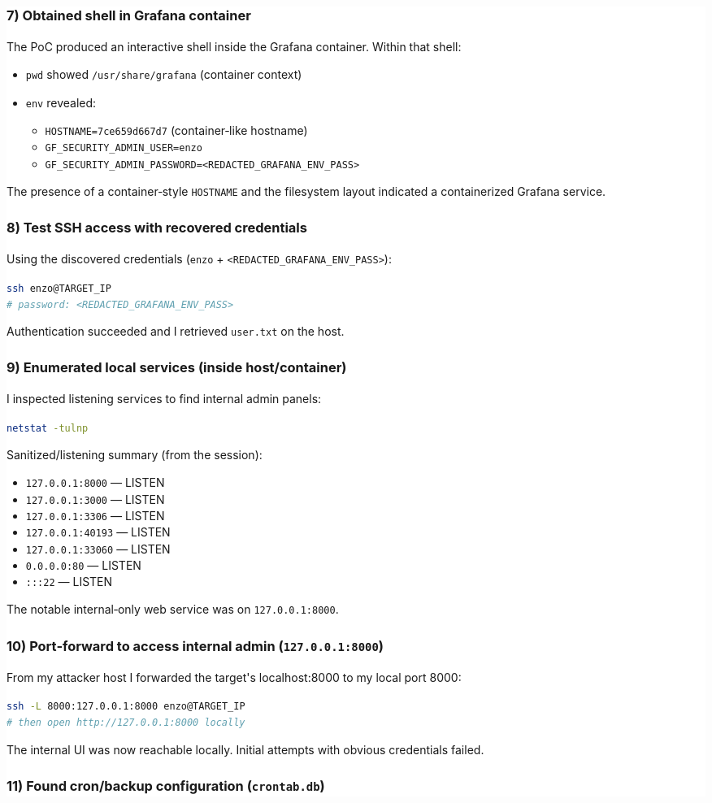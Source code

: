 ### 7) Obtained shell in Grafana container

The PoC produced an interactive shell inside the Grafana container. Within that shell:

* `pwd` showed `/usr/share/grafana` (container context)
* `env` revealed:

  * `HOSTNAME=7ce659d667d7` (container‑like hostname)
  * `GF_SECURITY_ADMIN_USER=enzo`
  * `GF_SECURITY_ADMIN_PASSWORD=<REDACTED_GRAFANA_ENV_PASS>`

The presence of a container‑style `HOSTNAME` and the filesystem layout indicated a containerized Grafana service.

### 8) Test SSH access with recovered credentials

Using the discovered credentials (`enzo` + `<REDACTED_GRAFANA_ENV_PASS>`):

```bash
ssh enzo@TARGET_IP
# password: <REDACTED_GRAFANA_ENV_PASS>
```

Authentication succeeded and I retrieved `user.txt` on the host.

### 9) Enumerated local services (inside host/container)

I inspected listening services to find internal admin panels:

```bash
netstat -tulnp
```

Sanitized/listening summary (from the session):

* `127.0.0.1:8000` — LISTEN
* `127.0.0.1:3000` — LISTEN
* `127.0.0.1:3306` — LISTEN
* `127.0.0.1:40193` — LISTEN
* `127.0.0.1:33060` — LISTEN
* `0.0.0.0:80` — LISTEN
* `:::22` — LISTEN

The notable internal‑only web service was on `127.0.0.1:8000`.

### 10) Port‑forward to access internal admin (`127.0.0.1:8000`)

From my attacker host I forwarded the target's localhost:8000 to my local port 8000:

```bash
ssh -L 8000:127.0.0.1:8000 enzo@TARGET_IP
# then open http://127.0.0.1:8000 locally
```

The internal UI was now reachable locally. Initial attempts with obvious credentials failed.

### 11) Found cron/backup configuration (`crontab.db`)
